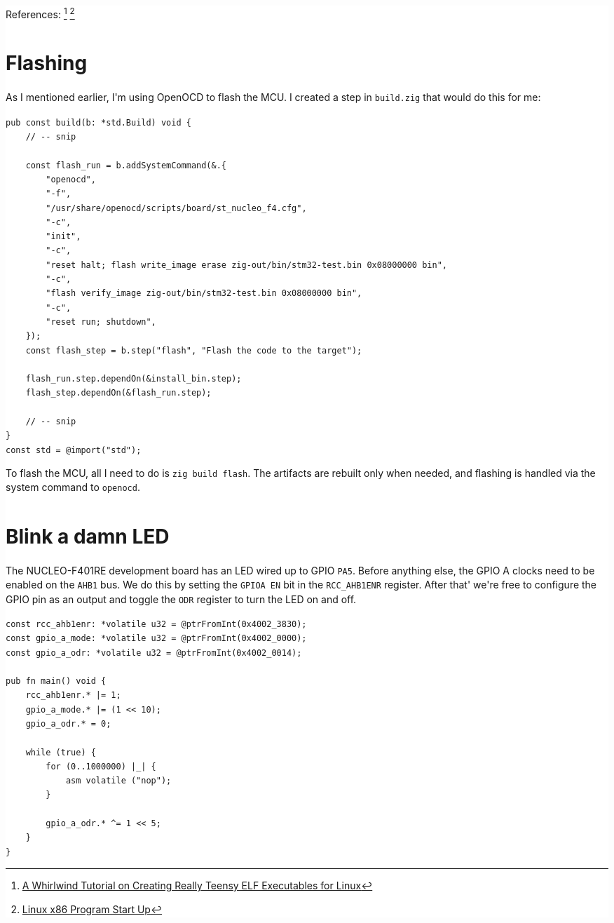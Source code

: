 References: [^5] [^6]

# Flashing

As I mentioned earlier, I'm using OpenOCD to flash the MCU. I created a step in `build.zig` that would do this for me:
```zig
pub const build(b: *std.Build) void {
    // -- snip

    const flash_run = b.addSystemCommand(&.{
        "openocd",
        "-f",
        "/usr/share/openocd/scripts/board/st_nucleo_f4.cfg",
        "-c",
        "init",
        "-c",
        "reset halt; flash write_image erase zig-out/bin/stm32-test.bin 0x08000000 bin",
        "-c",
        "flash verify_image zig-out/bin/stm32-test.bin 0x08000000 bin",
        "-c",
        "reset run; shutdown",
    });
    const flash_step = b.step("flash", "Flash the code to the target");

    flash_run.step.dependOn(&install_bin.step);
    flash_step.dependOn(&flash_run.step);

    // -- snip
}
const std = @import("std");
```

To flash the MCU, all I need to do is `zig build flash`. The artifacts are
rebuilt only when needed, and flashing is handled via the system command to
`openocd`.

# Blink a damn LED

The NUCLEO-F401RE development board has an LED wired up to GPIO `PA5`. Before
anything else, the GPIO A clocks need to be enabled on the `AHB1` bus. We do
this by setting the `GPIOA EN` bit in the `RCC_AHB1ENR` register. After that'
we're free to configure the GPIO pin as an output and toggle the `ODR` register
to turn the LED on and off.

```zig
const rcc_ahb1enr: *volatile u32 = @ptrFromInt(0x4002_3830);
const gpio_a_mode: *volatile u32 = @ptrFromInt(0x4002_0000);
const gpio_a_odr: *volatile u32 = @ptrFromInt(0x4002_0014);

pub fn main() void {
    rcc_ahb1enr.* |= 1;
    gpio_a_mode.* |= (1 << 10);
    gpio_a_odr.* = 0;

    while (true) {
        for (0..1000000) |_| {
            asm volatile ("nop");
        }

        gpio_a_odr.* ^= 1 << 5;
    }
}
```

[^1]: I have a lot to say about the Zig build system. Stay tuned for that post!
[^2]: [Basic Linker Script Concepts](https://sourceware.org/binutils/docs/ld/Basic-Script-Concepts.html)
[^3]: [The most thoroughly commented linker script (probably)](https://blog.thea.codes/the-most-thoroughly-commented-linker-script/)
[^4]: The STM32F401RE aliases address `0x0000_0000` to flash memory at
[^5]: [A Whirlwind Tutorial on Creating Really Teensy ELF Executables for Linux](https://www.muppetlabs.com/~breadbox/software/tiny/teensy.html)
[^6]: [Linux x86 Program Start Up](http://dbp-consulting.com/tutorials/debugging/linuxProgramStartup.html)